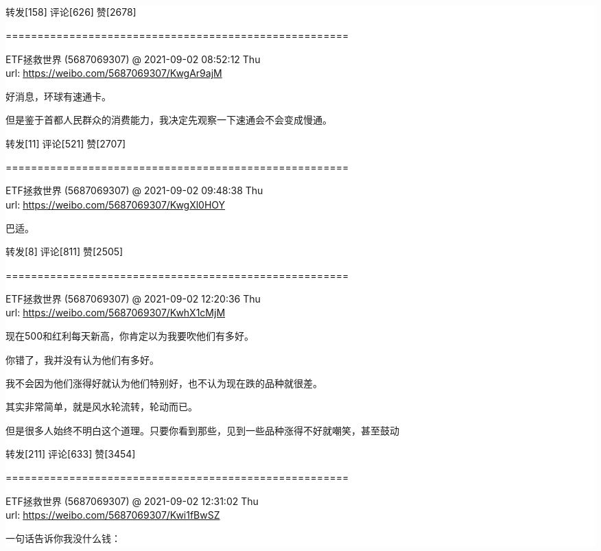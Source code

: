 转发[158]  评论[626]  赞[2678] 

======================================================






ETF拯救世界 (5687069307) @
2021-09-02 08:52:12 Thu  
url: https://weibo.com/5687069307/KwgAr9ajM

好消息，环球有速通卡。

但是鉴于首都人民群众的消费能力，我决定先观察一下速通会不会变成慢通。 ​​​

转发[11]  评论[521]  赞[2707] 

======================================================






ETF拯救世界 (5687069307) @
2021-09-02 09:48:38 Thu  
url: https://weibo.com/5687069307/KwgXl0HOY

巴适。 ​​​

转发[8]  评论[811]  赞[2505] 

======================================================






ETF拯救世界 (5687069307) @
2021-09-02 12:20:36 Thu  
url: https://weibo.com/5687069307/KwhX1cMjM

现在500和红利每天新高，你肯定以为我要吹他们有多好。

你错了，我并没有认为他们有多好。

我不会因为他们涨得好就认为他们特别好，也不认为现在跌的品种就很差。

其实非常简单，就是风水轮流转，轮动而已。

但是很多人始终不明白这个道理。只要你看到那些，见到一些品种涨得不好就嘲笑，甚至鼓动 ​​​

转发[211]  评论[633]  赞[3454] 

======================================================






ETF拯救世界 (5687069307) @
2021-09-02 12:31:02 Thu  
url: https://weibo.com/5687069307/Kwi1fBwSZ

一句话告诉你我没什么钱：
